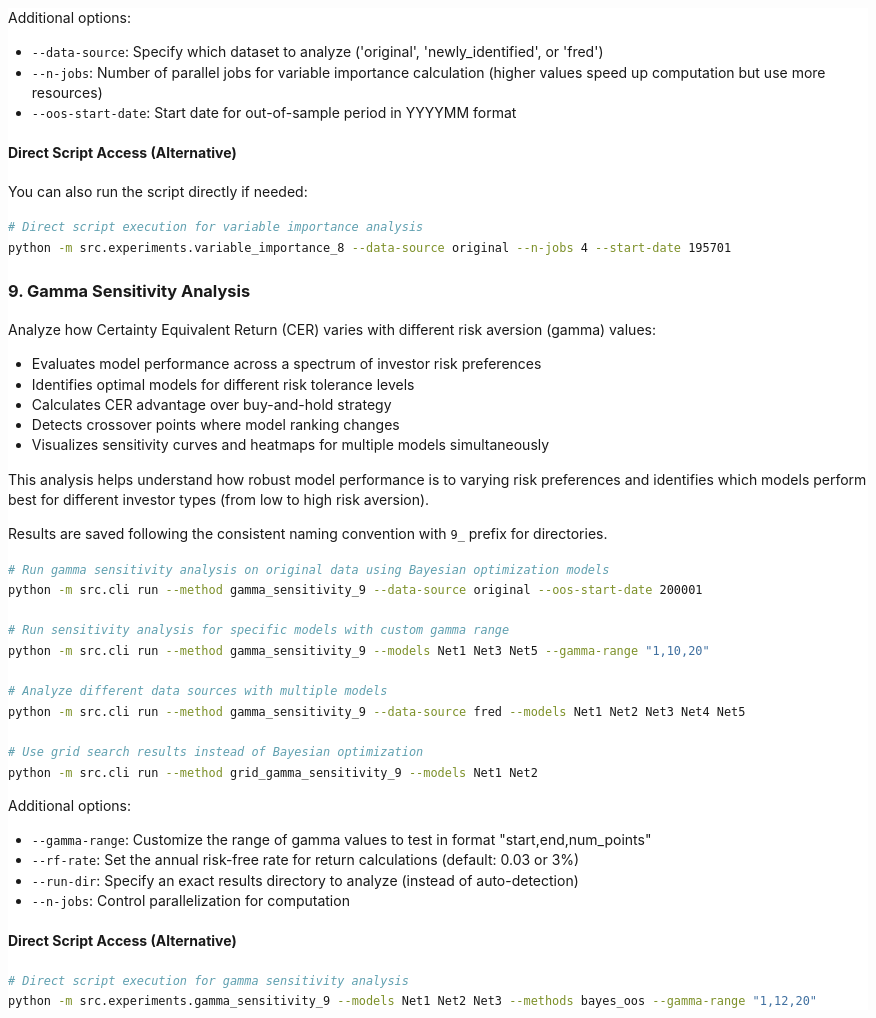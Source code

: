 Additional options:
- `--data-source`: Specify which dataset to analyze ('original', 'newly_identified', or 'fred')
- `--n-jobs`: Number of parallel jobs for variable importance calculation (higher values speed up computation but use more resources)
- `--oos-start-date`: Start date for out-of-sample period in YYYYMM format

#### Direct Script Access (Alternative)

You can also run the script directly if needed:

```bash
# Direct script execution for variable importance analysis
python -m src.experiments.variable_importance_8 --data-source original --n-jobs 4 --start-date 195701
```

### 9. Gamma Sensitivity Analysis

Analyze how Certainty Equivalent Return (CER) varies with different risk aversion (gamma) values:
- Evaluates model performance across a spectrum of investor risk preferences
- Identifies optimal models for different risk tolerance levels
- Calculates CER advantage over buy-and-hold strategy 
- Detects crossover points where model ranking changes
- Visualizes sensitivity curves and heatmaps for multiple models simultaneously

This analysis helps understand how robust model performance is to varying risk preferences and identifies which models perform best for different investor types (from low to high risk aversion).

Results are saved following the consistent naming convention with `9_` prefix for directories.

```bash
# Run gamma sensitivity analysis on original data using Bayesian optimization models
python -m src.cli run --method gamma_sensitivity_9 --data-source original --oos-start-date 200001

# Run sensitivity analysis for specific models with custom gamma range
python -m src.cli run --method gamma_sensitivity_9 --models Net1 Net3 Net5 --gamma-range "1,10,20"

# Analyze different data sources with multiple models
python -m src.cli run --method gamma_sensitivity_9 --data-source fred --models Net1 Net2 Net3 Net4 Net5

# Use grid search results instead of Bayesian optimization
python -m src.cli run --method grid_gamma_sensitivity_9 --models Net1 Net2
```

Additional options:
- `--gamma-range`: Customize the range of gamma values to test in format "start,end,num_points"
- `--rf-rate`: Set the annual risk-free rate for return calculations (default: 0.03 or 3%)
- `--run-dir`: Specify an exact results directory to analyze (instead of auto-detection)
- `--n-jobs`: Control parallelization for computation

#### Direct Script Access (Alternative)

```bash
# Direct script execution for gamma sensitivity analysis
python -m src.experiments.gamma_sensitivity_9 --models Net1 Net2 Net3 --methods bayes_oos --gamma-range "1,12,20"
```
